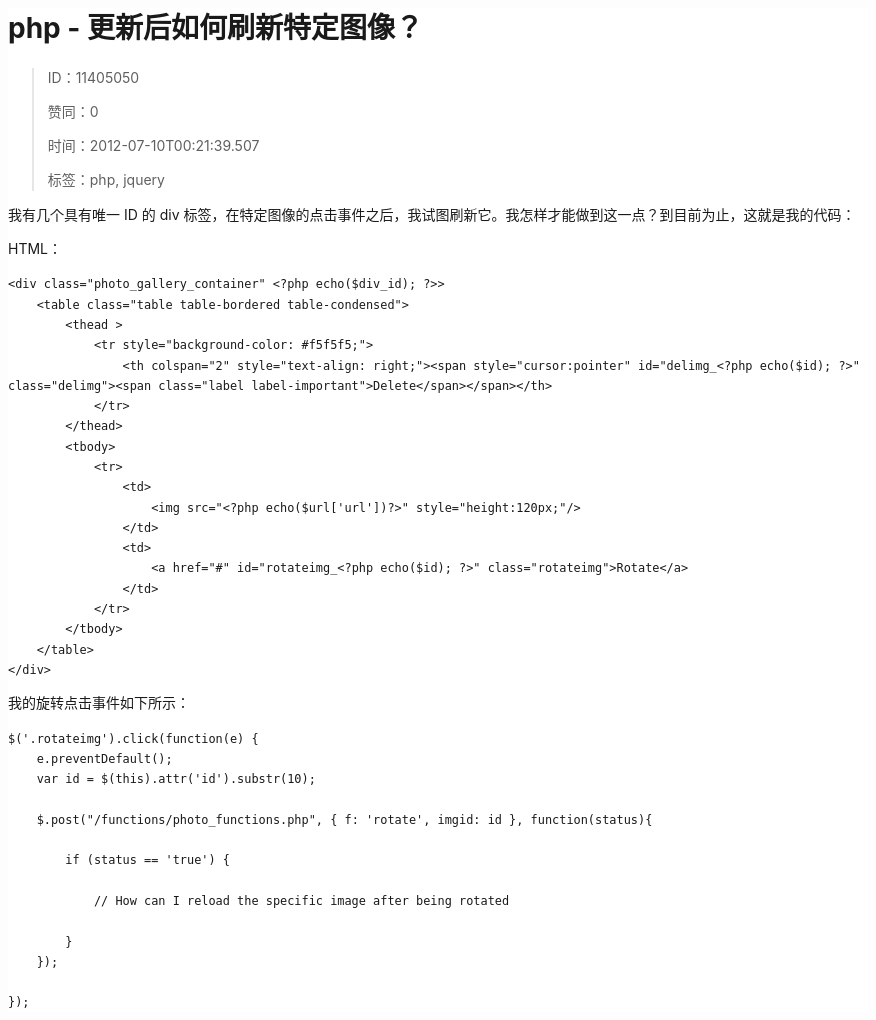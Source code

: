 # php - 更新后如何刷新特定图像？

> ID：11405050
> 
> 赞同：0
> 
> 时间：2012-07-10T00:21:39.507
> 
> 标签：php, jquery

我有几个具有唯一 ID 的 div 标签，在特定图像的点击事件之后，我试图刷新它。我怎样才能做到这一点？到目前为止，这就是我的代码：

HTML：

```
<div class="photo_gallery_container" <?php echo($div_id); ?>>
    <table class="table table-bordered table-condensed">
        <thead >
            <tr style="background-color: #f5f5f5;">
                <th colspan="2" style="text-align: right;"><span style="cursor:pointer" id="delimg_<?php echo($id); ?>" class="delimg"><span class="label label-important">Delete</span></span></th>
            </tr>               
        </thead>
        <tbody>
            <tr>
                <td>
                    <img src="<?php echo($url['url'])?>" style="height:120px;"/>
                </td>
                <td>
                    <a href="#" id="rotateimg_<?php echo($id); ?>" class="rotateimg">Rotate</a>
                </td>
            </tr>
        </tbody>
    </table>
</div> 
```

我的旋转点击事件如下所示：

```
$('.rotateimg').click(function(e) {
    e.preventDefault();
    var id = $(this).attr('id').substr(10);

    $.post("/functions/photo_functions.php", { f: 'rotate', imgid: id }, function(status){

        if (status == 'true') {

            // How can I reload the specific image after being rotated

        }
    });

}); 
```
